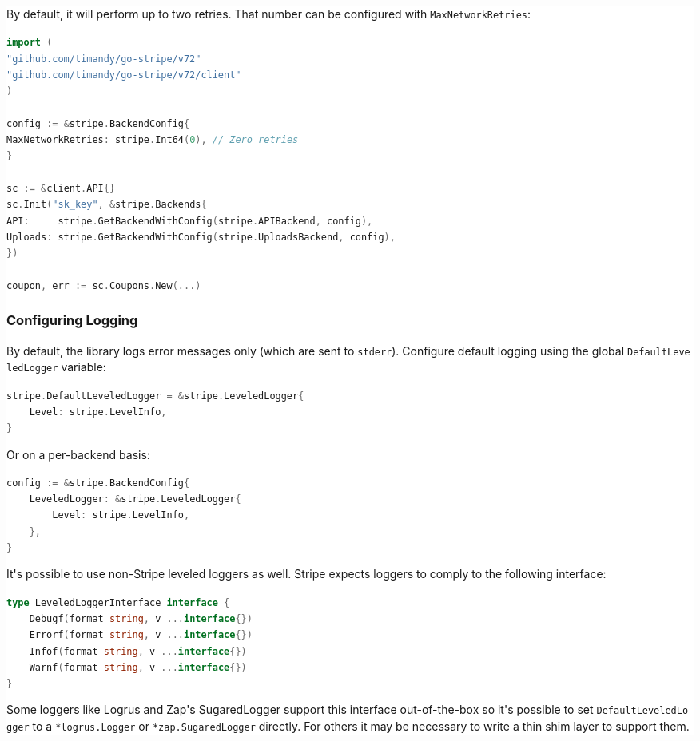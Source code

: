 By default, it will perform up to two retries. That number can be configured
with `MaxNetworkRetries`:

```go
import (
"github.com/timandy/go-stripe/v72"
"github.com/timandy/go-stripe/v72/client"
)

config := &stripe.BackendConfig{
MaxNetworkRetries: stripe.Int64(0), // Zero retries
}

sc := &client.API{}
sc.Init("sk_key", &stripe.Backends{
API:     stripe.GetBackendWithConfig(stripe.APIBackend, config),
Uploads: stripe.GetBackendWithConfig(stripe.UploadsBackend, config),
})

coupon, err := sc.Coupons.New(...)
```

### Configuring Logging

By default, the library logs error messages only (which are sent to `stderr`).
Configure default logging using the global `DefaultLeveledLogger` variable:

```go
stripe.DefaultLeveledLogger = &stripe.LeveledLogger{
    Level: stripe.LevelInfo,
}
```

Or on a per-backend basis:

```go
config := &stripe.BackendConfig{
    LeveledLogger: &stripe.LeveledLogger{
        Level: stripe.LevelInfo,
    },
}
```

It's possible to use non-Stripe leveled loggers as well. Stripe expects loggers
to comply to the following interface:

```go
type LeveledLoggerInterface interface {
	Debugf(format string, v ...interface{})
	Errorf(format string, v ...interface{})
	Infof(format string, v ...interface{})
	Warnf(format string, v ...interface{})
}
```

Some loggers like [Logrus][logrus] and Zap's [SugaredLogger][zapsugaredlogger]
support this interface out-of-the-box so it's possible to set
`DefaultLeveledLogger` to a `*logrus.Logger` or `*zap.SugaredLogger` directly.
For others it may be necessary to write a thin shim layer to support them.


[api-docs]: https://stripe.com/docs/api/?lang=go
[api-changelog]: https://stripe.com/docs/upgrades
[apiresponse]: https://godoc.org/github.com/stripe/stripe-go#APIResponse
[connect]: https://stripe.com/docs/connect/authentication
[depgomodsupport]: https://github.com/golang/dep/pull/1963
[expandableobjects]: https://stripe.com/docs/api/expanding_objects
[goref]: https://pkg.go.dev/github.com/stripe/stripe-go
[gomodrevert]: https://github.com/stripe/stripe-go/pull/774
[gomodvsdep]: https://github.com/stripe/stripe-go/pull/712
[idempotency-keys]: https://stripe.com/docs/api/idempotent_requests?lang=go
[issues]: https://github.com/stripe/stripe-go/issues/new
[logrus]: https://github.com/sirupsen/logrus/
[modules]: https://github.com/golang/go/wiki/Modules
[package-management]: https://code.google.com/p/go-wiki/wiki/PackageManagementTools
[pulls]: https://github.com/stripe/stripe-go/pulls
[stripe]: https://stripe.com
[stripe-mock]: https://github.com/stripe/stripe-mock
[stripe-mock-usage]: https://github.com/stripe/stripe-mock#usage
[youtube-playlist]: https://www.youtube.com/playlist?list=PLy1nL-pvL2M5eqpSBR9KL7K0lcnWo0V0a
[zapsugaredlogger]: https://godoc.org/go.uber.org/zap#SugaredLogger